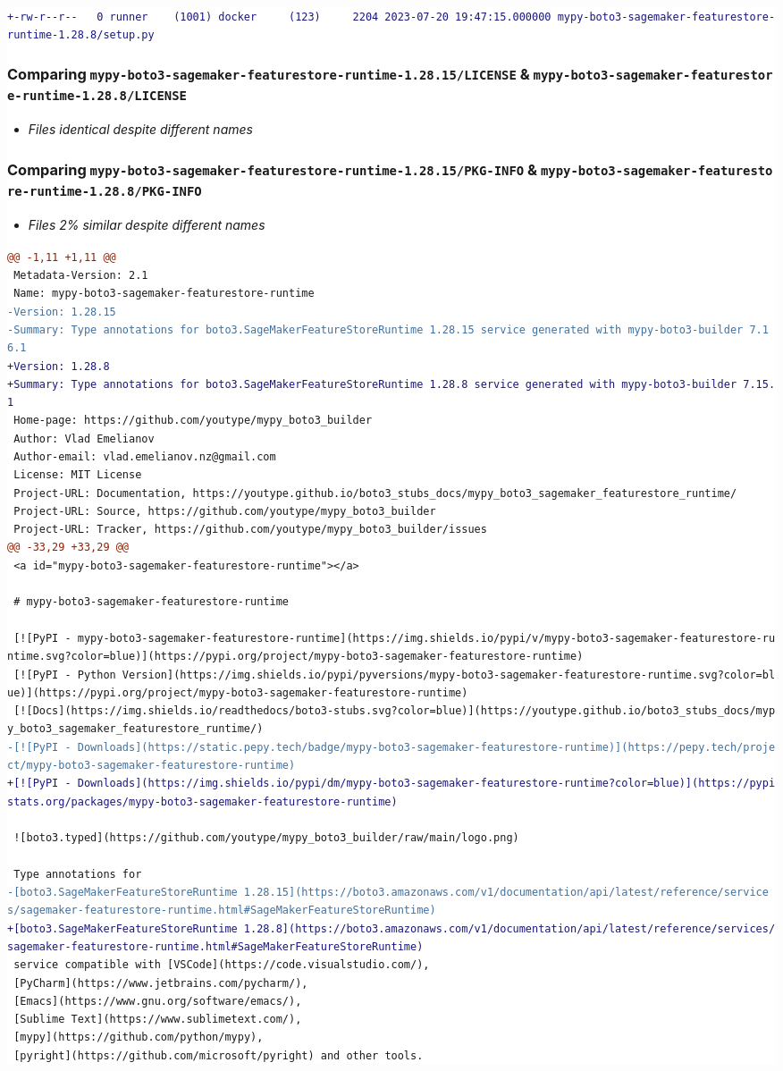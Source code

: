```diff
+-rw-r--r--   0 runner    (1001) docker     (123)     2204 2023-07-20 19:47:15.000000 mypy-boto3-sagemaker-featurestore-runtime-1.28.8/setup.py
```

### Comparing `mypy-boto3-sagemaker-featurestore-runtime-1.28.15/LICENSE` & `mypy-boto3-sagemaker-featurestore-runtime-1.28.8/LICENSE`

 * *Files identical despite different names*

### Comparing `mypy-boto3-sagemaker-featurestore-runtime-1.28.15/PKG-INFO` & `mypy-boto3-sagemaker-featurestore-runtime-1.28.8/PKG-INFO`

 * *Files 2% similar despite different names*

```diff
@@ -1,11 +1,11 @@
 Metadata-Version: 2.1
 Name: mypy-boto3-sagemaker-featurestore-runtime
-Version: 1.28.15
-Summary: Type annotations for boto3.SageMakerFeatureStoreRuntime 1.28.15 service generated with mypy-boto3-builder 7.16.1
+Version: 1.28.8
+Summary: Type annotations for boto3.SageMakerFeatureStoreRuntime 1.28.8 service generated with mypy-boto3-builder 7.15.1
 Home-page: https://github.com/youtype/mypy_boto3_builder
 Author: Vlad Emelianov
 Author-email: vlad.emelianov.nz@gmail.com
 License: MIT License
 Project-URL: Documentation, https://youtype.github.io/boto3_stubs_docs/mypy_boto3_sagemaker_featurestore_runtime/
 Project-URL: Source, https://github.com/youtype/mypy_boto3_builder
 Project-URL: Tracker, https://github.com/youtype/mypy_boto3_builder/issues
@@ -33,29 +33,29 @@
 <a id="mypy-boto3-sagemaker-featurestore-runtime"></a>
 
 # mypy-boto3-sagemaker-featurestore-runtime
 
 [![PyPI - mypy-boto3-sagemaker-featurestore-runtime](https://img.shields.io/pypi/v/mypy-boto3-sagemaker-featurestore-runtime.svg?color=blue)](https://pypi.org/project/mypy-boto3-sagemaker-featurestore-runtime)
 [![PyPI - Python Version](https://img.shields.io/pypi/pyversions/mypy-boto3-sagemaker-featurestore-runtime.svg?color=blue)](https://pypi.org/project/mypy-boto3-sagemaker-featurestore-runtime)
 [![Docs](https://img.shields.io/readthedocs/boto3-stubs.svg?color=blue)](https://youtype.github.io/boto3_stubs_docs/mypy_boto3_sagemaker_featurestore_runtime/)
-[![PyPI - Downloads](https://static.pepy.tech/badge/mypy-boto3-sagemaker-featurestore-runtime)](https://pepy.tech/project/mypy-boto3-sagemaker-featurestore-runtime)
+[![PyPI - Downloads](https://img.shields.io/pypi/dm/mypy-boto3-sagemaker-featurestore-runtime?color=blue)](https://pypistats.org/packages/mypy-boto3-sagemaker-featurestore-runtime)
 
 ![boto3.typed](https://github.com/youtype/mypy_boto3_builder/raw/main/logo.png)
 
 Type annotations for
-[boto3.SageMakerFeatureStoreRuntime 1.28.15](https://boto3.amazonaws.com/v1/documentation/api/latest/reference/services/sagemaker-featurestore-runtime.html#SageMakerFeatureStoreRuntime)
+[boto3.SageMakerFeatureStoreRuntime 1.28.8](https://boto3.amazonaws.com/v1/documentation/api/latest/reference/services/sagemaker-featurestore-runtime.html#SageMakerFeatureStoreRuntime)
 service compatible with [VSCode](https://code.visualstudio.com/),
 [PyCharm](https://www.jetbrains.com/pycharm/),
 [Emacs](https://www.gnu.org/software/emacs/),
 [Sublime Text](https://www.sublimetext.com/),
 [mypy](https://github.com/python/mypy),
 [pyright](https://github.com/microsoft/pyright) and other tools.
```